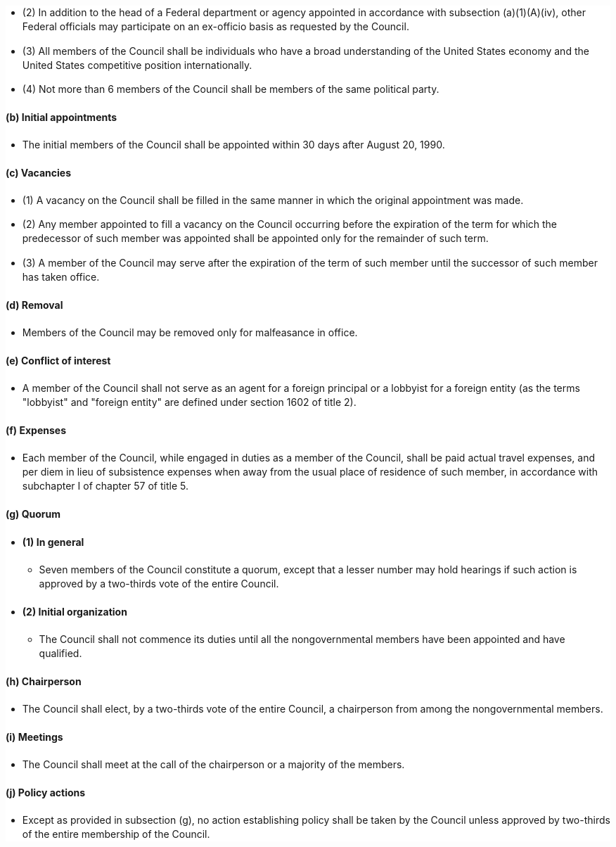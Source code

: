 * (2) In addition to the head of a Federal department or agency appointed in accordance with subsection (a)(1)(A)(iv), other Federal officials may participate on an ex-officio basis as requested by the Council.

* (3) All members of the Council shall be individuals who have a broad understanding of the United States economy and the United States competitive position internationally.

* (4) Not more than 6 members of the Council shall be members of the same political party.

#### (b) Initial appointments
* The initial members of the Council shall be appointed within 30 days after August 20, 1990.

#### (c) Vacancies
* (1) A vacancy on the Council shall be filled in the same manner in which the original appointment was made.

* (2) Any member appointed to fill a vacancy on the Council occurring before the expiration of the term for which the predecessor of such member was appointed shall be appointed only for the remainder of such term.

* (3) A member of the Council may serve after the expiration of the term of such member until the successor of such member has taken office.

#### (d) Removal
* Members of the Council may be removed only for malfeasance in office.

#### (e) Conflict of interest
* A member of the Council shall not serve as an agent for a foreign principal or a lobbyist for a foreign entity (as the terms "lobbyist" and "foreign entity" are defined under section 1602 of title 2).

#### (f) Expenses
* Each member of the Council, while engaged in duties as a member of the Council, shall be paid actual travel expenses, and per diem in lieu of subsistence expenses when away from the usual place of residence of such member, in accordance with subchapter I of chapter 57 of title 5.

#### (g) Quorum
* #### (1) In general
  * Seven members of the Council constitute a quorum, except that a lesser number may hold hearings if such action is approved by a two-thirds vote of the entire Council.

* #### (2) Initial organization
  * The Council shall not commence its duties until all the nongovernmental members have been appointed and have qualified.

#### (h) Chairperson
* The Council shall elect, by a two-thirds vote of the entire Council, a chairperson from among the nongovernmental members.

#### (i) Meetings
* The Council shall meet at the call of the chairperson or a majority of the members.

#### (j) Policy actions
* Except as provided in subsection (g), no action establishing policy shall be taken by the Council unless approved by two-thirds of the entire membership of the Council.
